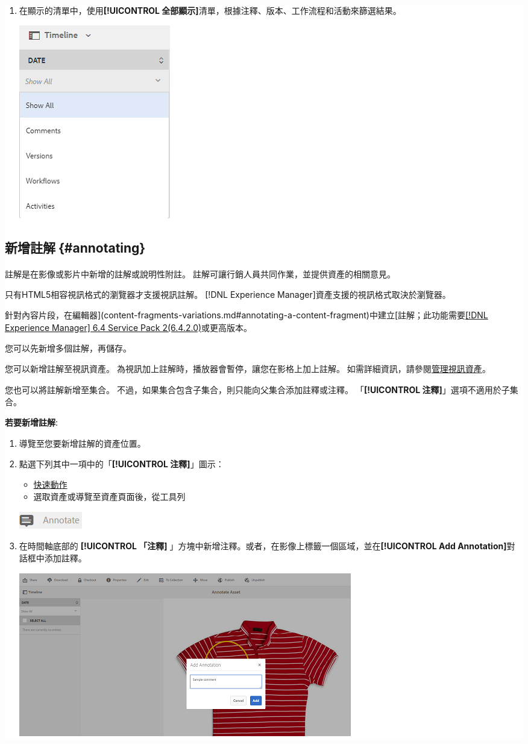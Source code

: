 1. 在顯示的清單中，使用&#x200B;**[!UICONTROL 全部顯示]**&#x200B;清單，根據注釋、版本、工作流程和活動來篩選結果。

   ![timeline_options](assets/timeline_options.png)

## 新增註解 {#annotating}

註解是在影像或影片中新增的註解或說明性附註。 註解可讓行銷人員共同作業，並提供資產的相關意見。

只有HTML5相容視訊格式的瀏覽器才支援視訊註解。 [!DNL Experience Manager]資產支援的視訊格式取決於瀏覽器。

針對內容片段，在編輯器](content-fragments-variations.md#annotating-a-content-fragment)中建立[註解；此功能需要[[!DNL Experience Manager] 6.4 Service Pack 2(6.4.2.0)](/help/release-notes/sp-release-notes.md)或更高版本。

您可以先新增多個註解，再儲存。

您可以新增註解至視訊資產。 為視訊加上註解時，播放器會暫停，讓您在影格上加上註解。 如需詳細資訊，請參閱[管理視訊資產](managing-video-assets.md)。

您也可以將註解新增至集合。 不過，如果集合包含子集合，則只能向父集合添加註釋或注釋。 「**[!UICONTROL 注釋]**」選項不適用於子集合。

**若要新增註解**:

1. 導覽至您要新增註解的資產位置。
1. 點選下列其中一項中的「**[!UICONTROL 注釋]**」圖示：

   * [快速動作](managing-assets-touch-ui.md#quick-actions)
   * 選取資產或導覽至資產頁面後，從工具列

   ![chlimage_1-29](assets/chlimage_1-29.png)

1. 在時間軸底部的 **[!UICONTROL 「注釋]** 」方塊中新增注釋。或者，在影像上標籤一個區域，並在&#x200B;**[!UICONTROL Add Annotation]**&#x200B;對話框中添加註釋。

   ![chlimage_1-30](assets/chlimage_1-30.png)

